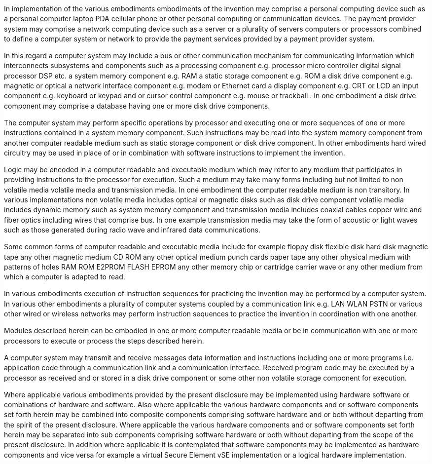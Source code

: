 In implementation of the various embodiments embodiments of the invention may comprise a personal computing device such as a personal computer laptop PDA cellular phone or other personal computing or communication devices. The payment provider system may comprise a network computing device such as a server or a plurality of servers computers or processors combined to define a computer system or network to provide the payment services provided by a payment provider system.

In this regard a computer system may include a bus or other communication mechanism for communicating information which interconnects subsystems and components such as a processing component e.g. processor micro controller digital signal processor DSP etc. a system memory component e.g. RAM a static storage component e.g. ROM a disk drive component e.g. magnetic or optical a network interface component e.g. modem or Ethernet card a display component e.g. CRT or LCD an input component e.g. keyboard or keypad and or cursor control component e.g. mouse or trackball . In one embodiment a disk drive component may comprise a database having one or more disk drive components.

The computer system may perform specific operations by processor and executing one or more sequences of one or more instructions contained in a system memory component. Such instructions may be read into the system memory component from another computer readable medium such as static storage component or disk drive component. In other embodiments hard wired circuitry may be used in place of or in combination with software instructions to implement the invention.

Logic may be encoded in a computer readable and executable medium which may refer to any medium that participates in providing instructions to the processor for execution. Such a medium may take many forms including but not limited to non volatile media volatile media and transmission media. In one embodiment the computer readable medium is non transitory. In various implementations non volatile media includes optical or magnetic disks such as disk drive component volatile media includes dynamic memory such as system memory component and transmission media includes coaxial cables copper wire and fiber optics including wires that comprise bus. In one example transmission media may take the form of acoustic or light waves such as those generated during radio wave and infrared data communications.

Some common forms of computer readable and executable media include for example floppy disk flexible disk hard disk magnetic tape any other magnetic medium CD ROM any other optical medium punch cards paper tape any other physical medium with patterns of holes RAM ROM E2PROM FLASH EPROM any other memory chip or cartridge carrier wave or any other medium from which a computer is adapted to read.

In various embodiments execution of instruction sequences for practicing the invention may be performed by a computer system. In various other embodiments a plurality of computer systems coupled by a communication link e.g. LAN WLAN PSTN or various other wired or wireless networks may perform instruction sequences to practice the invention in coordination with one another.

Modules described herein can be embodied in one or more computer readable media or be in communication with one or more processors to execute or process the steps described herein.

A computer system may transmit and receive messages data information and instructions including one or more programs i.e. application code through a communication link and a communication interface. Received program code may be executed by a processor as received and or stored in a disk drive component or some other non volatile storage component for execution.

Where applicable various embodiments provided by the present disclosure may be implemented using hardware software or combinations of hardware and software. Also where applicable the various hardware components and or software components set forth herein may be combined into composite components comprising software hardware and or both without departing from the spirit of the present disclosure. Where applicable the various hardware components and or software components set forth herein may be separated into sub components comprising software hardware or both without departing from the scope of the present disclosure. In addition where applicable it is contemplated that software components may be implemented as hardware components and vice versa for example a virtual Secure Element vSE implementation or a logical hardware implementation.
